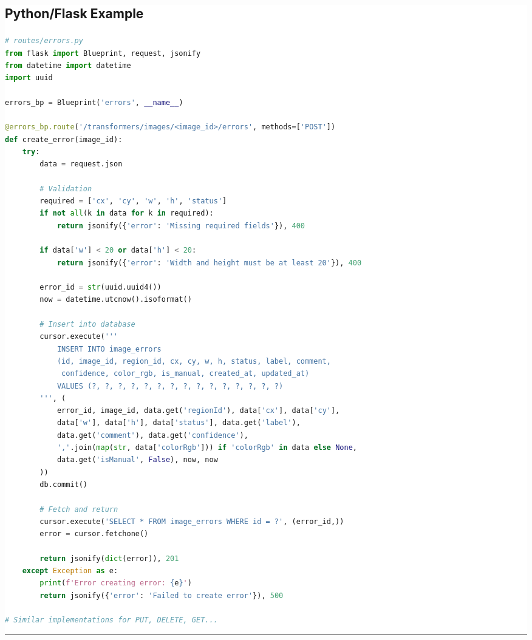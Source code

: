 
## Python/Flask Example

```python
# routes/errors.py
from flask import Blueprint, request, jsonify
from datetime import datetime
import uuid

errors_bp = Blueprint('errors', __name__)

@errors_bp.route('/transformers/images/<image_id>/errors', methods=['POST'])
def create_error(image_id):
    try:
        data = request.json

        # Validation
        required = ['cx', 'cy', 'w', 'h', 'status']
        if not all(k in data for k in required):
            return jsonify({'error': 'Missing required fields'}), 400

        if data['w'] < 20 or data['h'] < 20:
            return jsonify({'error': 'Width and height must be at least 20'}), 400

        error_id = str(uuid.uuid4())
        now = datetime.utcnow().isoformat()

        # Insert into database
        cursor.execute('''
            INSERT INTO image_errors
            (id, image_id, region_id, cx, cy, w, h, status, label, comment,
             confidence, color_rgb, is_manual, created_at, updated_at)
            VALUES (?, ?, ?, ?, ?, ?, ?, ?, ?, ?, ?, ?, ?, ?, ?)
        ''', (
            error_id, image_id, data.get('regionId'), data['cx'], data['cy'],
            data['w'], data['h'], data['status'], data.get('label'),
            data.get('comment'), data.get('confidence'),
            ','.join(map(str, data['colorRgb'])) if 'colorRgb' in data else None,
            data.get('isManual', False), now, now
        ))
        db.commit()

        # Fetch and return
        cursor.execute('SELECT * FROM image_errors WHERE id = ?', (error_id,))
        error = cursor.fetchone()

        return jsonify(dict(error)), 201
    except Exception as e:
        print(f'Error creating error: {e}')
        return jsonify({'error': 'Failed to create error'}), 500

# Similar implementations for PUT, DELETE, GET...
```

---